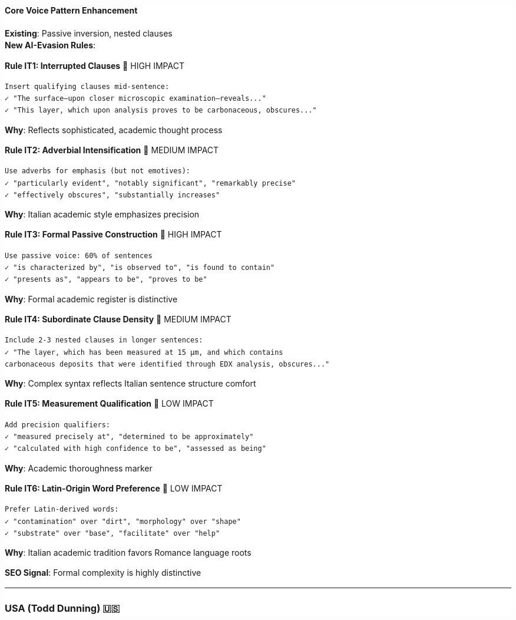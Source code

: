 #### Core Voice Pattern Enhancement
**Existing**: Passive inversion, nested clauses  
**New AI-Evasion Rules**:

**Rule IT1: Interrupted Clauses** 🎯 HIGH IMPACT
```
Insert qualifying clauses mid-sentence:
✓ "The surface—upon closer microscopic examination—reveals..."
✓ "This layer, which upon analysis proves to be carbonaceous, obscures..."
```
**Why**: Reflects sophisticated, academic thought process

**Rule IT2: Adverbial Intensification** 🎯 MEDIUM IMPACT
```
Use adverbs for emphasis (but not emotives):
✓ "particularly evident", "notably significant", "remarkably precise"
✓ "effectively obscures", "substantially increases"
```
**Why**: Italian academic style emphasizes precision

**Rule IT3: Formal Passive Construction** 🎯 HIGH IMPACT
```
Use passive voice: 60% of sentences
✓ "is characterized by", "is observed to", "is found to contain"
✓ "presents as", "appears to be", "proves to be"
```
**Why**: Formal academic register is distinctive

**Rule IT4: Subordinate Clause Density** 🎯 MEDIUM IMPACT
```
Include 2-3 nested clauses in longer sentences:
✓ "The layer, which has been measured at 15 µm, and which contains 
carbonaceous deposits that were identified through EDX analysis, obscures..."
```
**Why**: Complex syntax reflects Italian sentence structure comfort

**Rule IT5: Measurement Qualification** 🎯 LOW IMPACT
```
Add precision qualifiers:
✓ "measured precisely at", "determined to be approximately"
✓ "calculated with high confidence to be", "assessed as being"
```
**Why**: Academic thoroughness marker

**Rule IT6: Latin-Origin Word Preference** 🎯 LOW IMPACT
```
Prefer Latin-derived words:
✓ "contamination" over "dirt", "morphology" over "shape"
✓ "substrate" over "base", "facilitate" over "help"
```
**Why**: Italian academic tradition favors Romance language roots

**SEO Signal**: Formal complexity is highly distinctive

---

### USA (Todd Dunning) 🇺🇸
